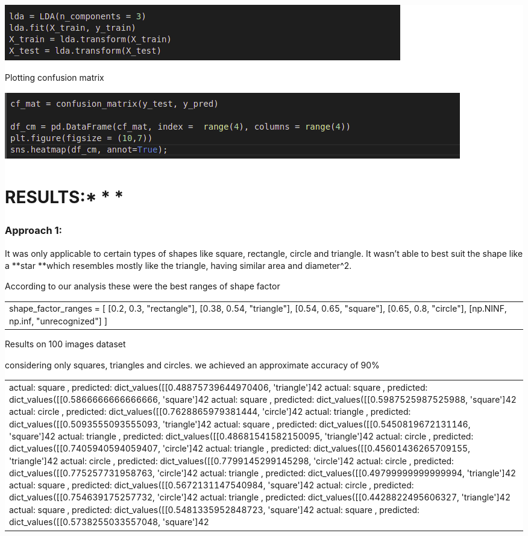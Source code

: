 ![image alt text](image_18.png)

Plotting confusion matrix

![image alt text](image_19.png)

# RESULTS:* * *


### Approach 1:

It was only applicable to certain types of shapes like square, rectangle, circle and triangle. It wasn’t able to best suit the shape like a **star **which resembles mostly like the triangle, having similar area and diameter^2.

According to our analysis these were the best ranges of shape factor

<table>
  <tr>
    <td>shape_factor_ranges = [
  [0.2, 0.3, "rectangle"], 
  [0.38, 0.54, "triangle"], 
  [0.54, 0.65, "square"], 
  [0.65, 0.8, "circle"], 
  [np.NINF, np.inf, "unrecognized"]
]</td>
  </tr>
</table>


Results on 100 images dataset

considering only squares, triangles and circles. we achieved an approximate accuracy of 90%

<table>
  <tr>
    <td>actual: square , predicted:  dict_values([[0.48875739644970406, 'triangle']42
actual: square , predicted:  dict_values([[0.5866666666666666, 'square']42
actual: square , predicted:  dict_values([[0.5987525987525988, 'square']42
actual: circle , predicted:  dict_values([[0.7628865979381444, 'circle']42
actual: triangle , predicted:  dict_values([[0.5093555093555093, 'triangle']42
actual: square , predicted:  dict_values([[0.5450819672131146, 'square']42
actual: triangle , predicted:  dict_values([[0.48681541582150095, 'triangle']42
actual: circle , predicted:  dict_values([[0.7405940594059407, 'circle']42
actual: triangle , predicted:  dict_values([[0.45601436265709155, 'triangle']42
actual: circle , predicted:  dict_values([[0.7799145299145298, 'circle']42
actual: circle , predicted:  dict_values([[0.775257731958763, 'circle']42
actual: triangle , predicted:  dict_values([[0.49799999999999994, 'triangle']42
actual: square , predicted:  dict_values([[0.5672131147540984, 'square']42
actual: circle , predicted:  dict_values([[0.754639175257732, 'circle']42
actual: triangle , predicted:  dict_values([[0.4428822495606327, 'triangle']42
actual: square , predicted:  dict_values([[0.5481335952848723, 'square']42
actual: square , predicted:  dict_values([[0.5738255033557048, 'square']42
